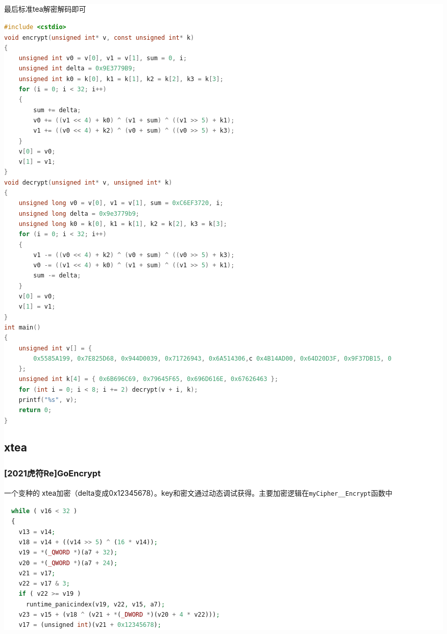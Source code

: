 最后标准tea解密解码即可

```c
#include <cstdio>
void encrypt(unsigned int* v, const unsigned int* k)
{
    unsigned int v0 = v[0], v1 = v[1], sum = 0, i;
    unsigned int delta = 0x9E3779B9;
    unsigned int k0 = k[0], k1 = k[1], k2 = k[2], k3 = k[3];
    for (i = 0; i < 32; i++)
    {
        sum += delta;
        v0 += ((v1 << 4) + k0) ^ (v1 + sum) ^ ((v1 >> 5) + k1);
        v1 += ((v0 << 4) + k2) ^ (v0 + sum) ^ ((v0 >> 5) + k3);
    }
    v[0] = v0;
    v[1] = v1;
}
void decrypt(unsigned int* v, unsigned int* k)
{
    unsigned long v0 = v[0], v1 = v[1], sum = 0xC6EF3720, i;
    unsigned long delta = 0x9e3779b9;
    unsigned long k0 = k[0], k1 = k[1], k2 = k[2], k3 = k[3];
    for (i = 0; i < 32; i++)
    {
        v1 -= ((v0 << 4) + k2) ^ (v0 + sum) ^ ((v0 >> 5) + k3);
        v0 -= ((v1 << 4) + k0) ^ (v1 + sum) ^ ((v1 >> 5) + k1);
        sum -= delta;
    }
    v[0] = v0;
    v[1] = v1;
}
int main()
{
    unsigned int v[] = {
        0x5585A199, 0x7E825D68, 0x944D0039, 0x71726943, 0x6A514306,c 0x4B14AD00, 0x64D20D3F, 0x9F37DB15, 0
    };
    unsigned int k[4] = { 0x6B696C69, 0x79645F65, 0x696D616E, 0x67626463 };
    for (int i = 0; i < 8; i += 2) decrypt(v + i, k);
    printf("%s", v);
    return 0;
}
```

xtea
----

### \[2021虎符Re\]GoEncrypt

一个变种的 xtea加密（delta变成0x12345678）。key和密文通过动态调试获得。主要加密逻辑在`myCipher__Encrypt`函数中

```php
  while ( v16 < 32 )
  {
    v13 = v14;
    v18 = v14 + ((v14 >> 5) ^ (16 * v14));
    v19 = *(_QWORD *)(a7 + 32);
    v20 = *(_QWORD *)(a7 + 24);
    v21 = v17;
    v22 = v17 & 3;
    if ( v22 >= v19 )
      runtime_panicindex(v19, v22, v15, a7);
    v23 = v15 + (v18 ^ (v21 + *(_DWORD *)(v20 + 4 * v22)));
    v17 = (unsigned int)(v21 + 0x12345678);
```